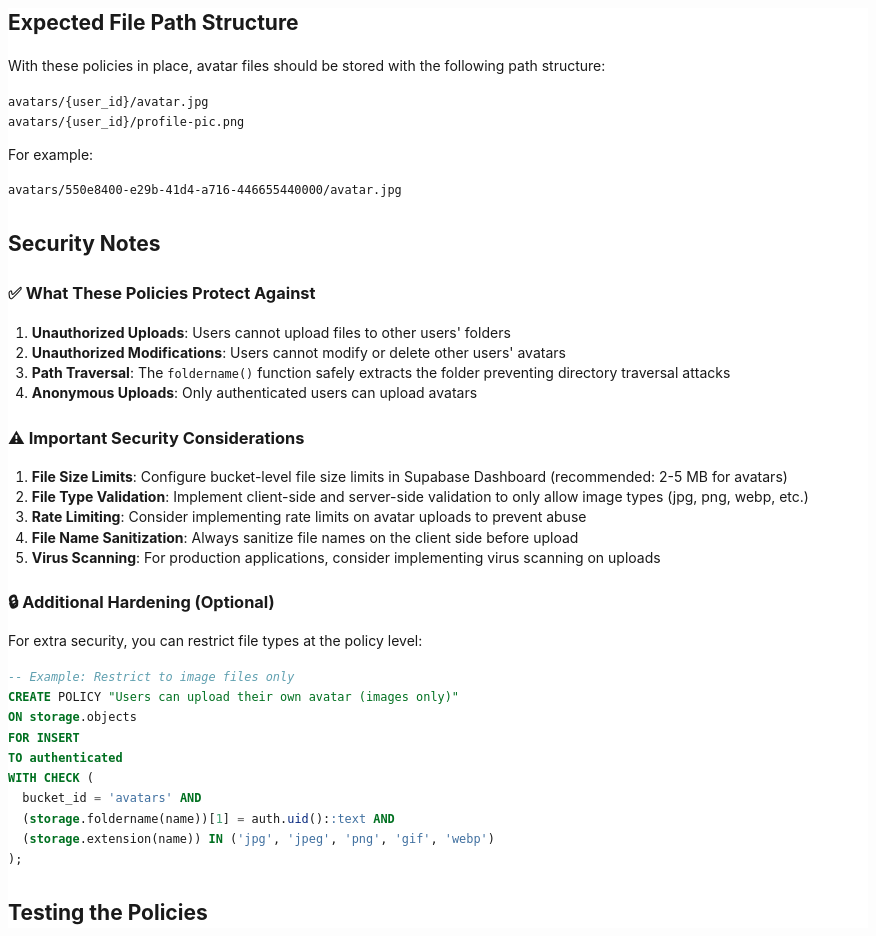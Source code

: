 ## Expected File Path Structure

With these policies in place, avatar files should be stored with the following path structure:

```
avatars/{user_id}/avatar.jpg
avatars/{user_id}/profile-pic.png
```

For example:
```
avatars/550e8400-e29b-41d4-a716-446655440000/avatar.jpg
```

## Security Notes

### ✅ What These Policies Protect Against

1. **Unauthorized Uploads**: Users cannot upload files to other users' folders
2. **Unauthorized Modifications**: Users cannot modify or delete other users' avatars
3. **Path Traversal**: The `foldername()` function safely extracts the folder preventing directory traversal attacks
4. **Anonymous Uploads**: Only authenticated users can upload avatars

### ⚠️ Important Security Considerations

1. **File Size Limits**: Configure bucket-level file size limits in Supabase Dashboard (recommended: 2-5 MB for avatars)
2. **File Type Validation**: Implement client-side and server-side validation to only allow image types (jpg, png, webp, etc.)
3. **Rate Limiting**: Consider implementing rate limits on avatar uploads to prevent abuse
4. **File Name Sanitization**: Always sanitize file names on the client side before upload
5. **Virus Scanning**: For production applications, consider implementing virus scanning on uploads

### 🔒 Additional Hardening (Optional)

For extra security, you can restrict file types at the policy level:

```sql
-- Example: Restrict to image files only
CREATE POLICY "Users can upload their own avatar (images only)"
ON storage.objects
FOR INSERT
TO authenticated
WITH CHECK (
  bucket_id = 'avatars' AND
  (storage.foldername(name))[1] = auth.uid()::text AND
  (storage.extension(name)) IN ('jpg', 'jpeg', 'png', 'gif', 'webp')
);
```

## Testing the Policies
